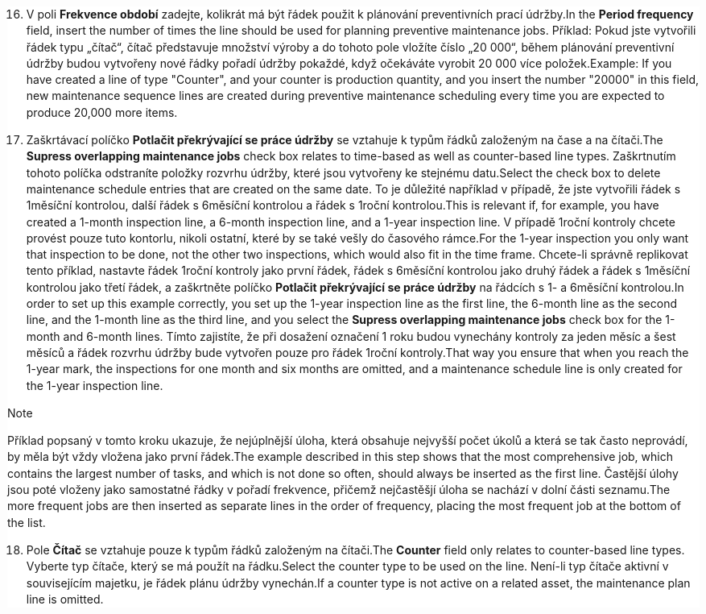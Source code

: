 16. <span data-ttu-id="324fe-146">V poli **Frekvence období** zadejte, kolikrát má být řádek použit k plánování preventivních prací údržby.</span><span class="sxs-lookup"><span data-stu-id="324fe-146">In the **Period frequency** field, insert the number of times the line should be used for planning preventive maintenance jobs.</span></span> <span data-ttu-id="324fe-147">Příklad: Pokud jste vytvořili řádek typu „čítač“, čítač představuje množství výroby a do tohoto pole vložíte číslo „20 000“, během plánování preventivní údržby budou vytvořeny nové řádky pořadí údržby pokaždé, když očekáváte vyrobit 20 000 více položek.</span><span class="sxs-lookup"><span data-stu-id="324fe-147">Example: If you have created a line of type "Counter", and your counter is production quantity, and you insert the number "20000" in this field, new maintenance sequence lines are created during preventive maintenance scheduling every time you are expected to produce 20,000 more items.</span></span>

17. <span data-ttu-id="324fe-148">Zaškrtávací políčko **Potlačit překrývající se práce údržby** se vztahuje k typům řádků založeným na čase a na čítači.</span><span class="sxs-lookup"><span data-stu-id="324fe-148">The **Supress overlapping maintenance jobs** check box relates to time-based as well as counter-based line types.</span></span> <span data-ttu-id="324fe-149">Zaškrtnutím tohoto políčka odstraníte položky rozvrhu údržby, které jsou vytvořeny ke stejnému datu.</span><span class="sxs-lookup"><span data-stu-id="324fe-149">Select the check box to delete maintenance schedule entries that are created on the same date.</span></span> <span data-ttu-id="324fe-150">To je důležité například v případě, že jste vytvořili řádek s 1měsíční kontrolou, další řádek s 6měsíční kontrolou a řádek s 1roční kontrolou.</span><span class="sxs-lookup"><span data-stu-id="324fe-150">This is relevant if, for example, you have created a 1-month inspection line, a 6-month inspection line, and a 1-year inspection line.</span></span> <span data-ttu-id="324fe-151">V případě 1roční kontroly chcete provést pouze tuto kontorlu, nikoli ostatní, které by se také vešly do časového rámce.</span><span class="sxs-lookup"><span data-stu-id="324fe-151">For the 1-year inspection you only want that inspection to be done, not the other two inspections, which would also fit in the time frame.</span></span> <span data-ttu-id="324fe-152">Chcete-li správně replikovat tento příklad, nastavte řádek 1roční kontroly jako první řádek, řádek s 6měsíční kontrolou jako druhý řádek a řádek s 1měsíční kontrolou jako třetí řádek, a zaškrtněte políčko **Potlačit překrývající se práce údržby** na řádcích s 1- a 6měsíční kontrolou.</span><span class="sxs-lookup"><span data-stu-id="324fe-152">In order to set up this example correctly, you set up the 1-year inspection line as the first line, the 6-month line as the second line, and the 1-month line as the third line, and you select the **Supress overlapping maintenance jobs** check box for the 1-month and 6-month lines.</span></span> <span data-ttu-id="324fe-153">Tímto zajistíte, že při dosažení označení 1 roku budou vynechány kontroly za jeden měsíc a šest měsíců a řádek rozvrhu údržby bude vytvořen pouze pro řádek 1roční kontroly.</span><span class="sxs-lookup"><span data-stu-id="324fe-153">That way you ensure that when you reach the 1-year mark, the inspections for one month and six months are omitted, and a maintenance schedule line is only created for the 1-year inspection line.</span></span>

>[!NOTE]
><span data-ttu-id="324fe-154">Příklad popsaný v tomto kroku ukazuje, že nejúplnější úloha, která obsahuje nejvyšší počet úkolů a která se tak často neprovádí, by měla být vždy vložena jako první řádek.</span><span class="sxs-lookup"><span data-stu-id="324fe-154">The example described in this step shows that the most comprehensive job, which contains the largest number of tasks, and which is not done so often, should always be inserted as the first line.</span></span> <span data-ttu-id="324fe-155">Častější úlohy jsou poté vloženy jako samostatné řádky v pořadí frekvence, přičemž nejčastěšjí úloha se nachází v dolní části seznamu.</span><span class="sxs-lookup"><span data-stu-id="324fe-155">The more frequent jobs are then inserted as separate lines in the order of frequency, placing the most frequent job at the bottom of the list.</span></span>

18. <span data-ttu-id="324fe-156">Pole **Čítač** se vztahuje pouze k typům řádků založeným na čítači.</span><span class="sxs-lookup"><span data-stu-id="324fe-156">The **Counter** field only relates to counter-based line types.</span></span> <span data-ttu-id="324fe-157">Vyberte typ čítače, který se má použít na řádku.</span><span class="sxs-lookup"><span data-stu-id="324fe-157">Select the counter type to be used on the line.</span></span> <span data-ttu-id="324fe-158">Není-li typ čítače aktivní v souvisejícím majetku, je řádek plánu údržby vynechán.</span><span class="sxs-lookup"><span data-stu-id="324fe-158">If a counter type is not active on a related asset, the maintenance plan line is omitted.</span></span>
